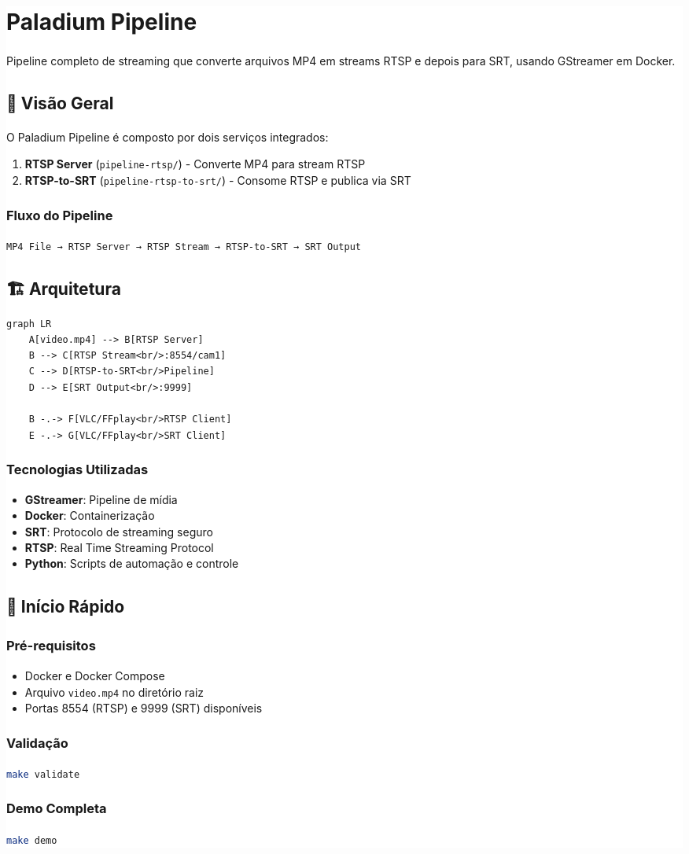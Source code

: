 # Paladium Pipeline

Pipeline completo de streaming que converte arquivos MP4 em streams RTSP e depois para SRT, usando GStreamer em Docker.

## 🎯 Visão Geral

O Paladium Pipeline é composto por dois serviços integrados:

1. **RTSP Server** (`pipeline-rtsp/`) - Converte MP4 para stream RTSP
2. **RTSP-to-SRT** (`pipeline-rtsp-to-srt/`) - Consome RTSP e publica via SRT

### Fluxo do Pipeline
```
MP4 File → RTSP Server → RTSP Stream → RTSP-to-SRT → SRT Output
```

## 🏗️ Arquitetura

```mermaid
graph LR
    A[video.mp4] --> B[RTSP Server]
    B --> C[RTSP Stream<br/>:8554/cam1]
    C --> D[RTSP-to-SRT<br/>Pipeline]
    D --> E[SRT Output<br/>:9999]
    
    B -.-> F[VLC/FFplay<br/>RTSP Client]
    E -.-> G[VLC/FFplay<br/>SRT Client]
```

### Tecnologias Utilizadas
- **GStreamer**: Pipeline de mídia
- **Docker**: Containerização
- **SRT**: Protocolo de streaming seguro
- **RTSP**: Real Time Streaming Protocol
- **Python**: Scripts de automação e controle

## 🚀 Início Rápido

### Pré-requisitos
- Docker e Docker Compose
- Arquivo `video.mp4` no diretório raiz
- Portas 8554 (RTSP) e 9999 (SRT) disponíveis

### Validação
```bash
make validate
```

### Demo Completa
```bash
make demo
```
